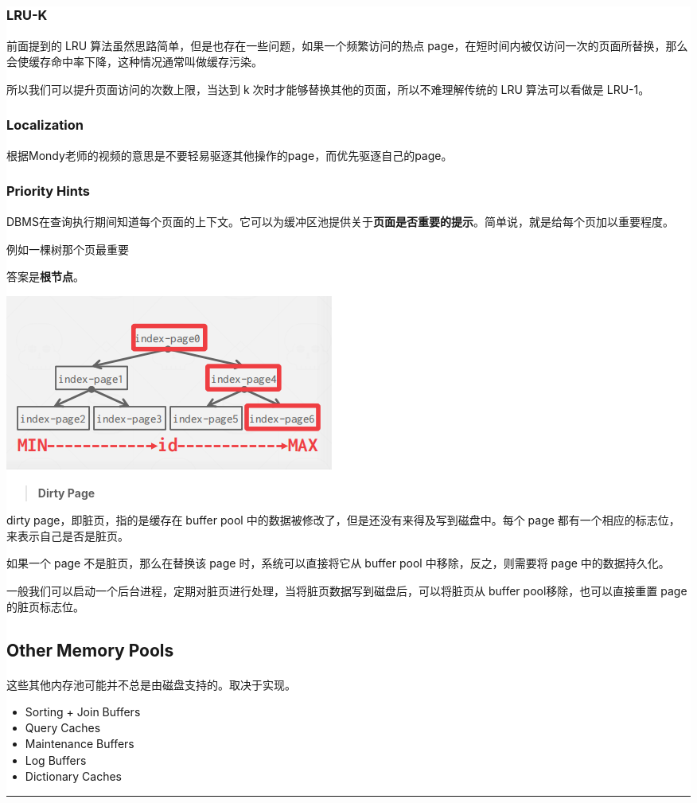 ### LRU-K

前面提到的 LRU 算法虽然思路简单，但是也存在一些问题，如果一个频繁访问的热点 page，在短时间内被仅访问一次的页面所替换，那么会使缓存命中率下降，这种情况通常叫做缓存污染。

所以我们可以提升页面访问的次数上限，当达到 k 次时才能够替换其他的页面，所以不难理解传统的 LRU 算法可以看做是 LRU-1。


### Localization

根据Mondy老师的视频的意思是不要轻易驱逐其他操作的page，而优先驱逐自己的page。

### Priority Hints

DBMS在查询执行期间知道每个页面的上下文。它可以为缓冲区池提供关于**页面是否重要的提示**。简单说，就是给每个页加以重要程度。

例如一棵树那个页最重要

答案是**根节点**。

![image-20230228170148350](Buffer-Pool.assets/image-20230228170148350.png)

> **Dirty Page**

dirty page，即脏页，指的是缓存在 buffer pool 中的数据被修改了，但是还没有来得及写到磁盘中。每个 page 都有一个相应的标志位，来表示自己是否是脏页。

如果一个 page 不是脏页，那么在替换该 page 时，系统可以直接将它从 buffer pool 中移除，反之，则需要将 page 中的数据持久化。

一般我们可以启动一个后台进程，定期对脏页进行处理，当将脏页数据写到磁盘后，可以将脏页从 buffer pool移除，也可以直接重置 page 的脏页标志位。

## Other Memory Pools

这些其他内存池可能并不总是由磁盘支持的。取决于实现。

- Sorting + Join Buffers
- Query Caches
- Maintenance Buffers
- Log Buffers
- Dictionary Caches


 ----     

